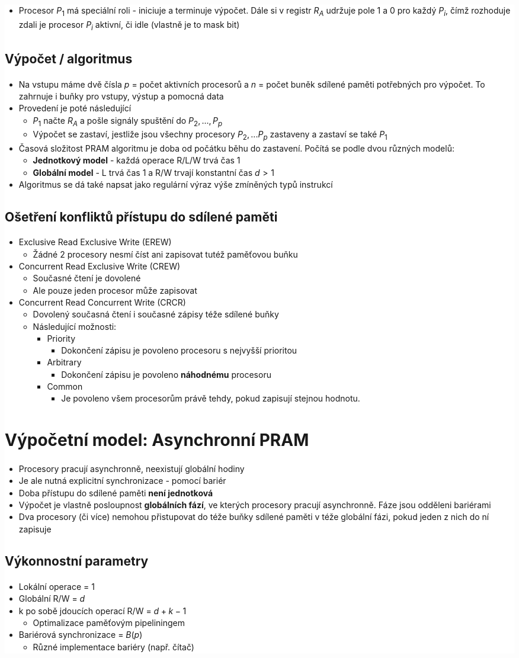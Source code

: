 * Procesor $P_1$ má speciální roli - iniciuje a terminuje výpočet. Dále si v registr $R_A$ udržuje pole 1 a 0 pro každý $P_i$, čímž rozhoduje zdali je procesor $P_i$ aktivní, či idle (vlastně je to mask bit)

## Výpočet / algoritmus
* Na vstupu máme dvě čísla $p$ = počet aktivních procesorů a $n$ = počet buněk sdílené paměti potřebných pro výpočet. To zahrnuje i buňky pro vstupy, výstup a pomocná data
* Provedení je poté následující
    * $P_1$ načte $R_A$ a pošle signály spuštění do $P_2,...,P_p$
    * Výpočet se zastaví, jestliže jsou všechny procesory $P_2,...P_p$ zastaveny a zastaví se také $P_1$ 
* Časová složitost PRAM algoritmu je doba od počátku běhu do zastavení. Počítá se podle dvou různých modelů:
    * **Jednotkový model** - každá operace R/L/W trvá čas 1
    * **Globální model** - L trvá čas 1 a R/W trvají konstantní čas $d > 1$
* Algoritmus se dá také napsat jako regulární výraz výše zmíněných typů instrukcí

## Ošetření konfliktů přístupu do sdílené paměti
* Exclusive Read Exclusive Write (EREW)
    * Žádné 2 procesory nesmí číst ani zapisovat tutéž paměťovou buňku
* Concurrent Read Exclusive Write (CREW)
    * Současné čtení je dovolené
    * Ale pouze jeden procesor může zapisovat
* Concurrent Read Concurrent Write (CRCR)
    * Dovolený současná čtení i současné zápisy téže sdílené buňky
    * Následující možnosti:
        * Priority
            * Dokončení zápisu je povoleno procesoru s nejvyšší prioritou
        * Arbitrary
            * Dokončení zápisu je povoleno **náhodnému** procesoru
        * Common
            * Je povoleno všem procesorům právě tehdy, pokud zapisují stejnou hodnotu.

# Výpočetní model: Asynchronní PRAM
* Procesory pracují asynchronně, neexistují globální hodiny
* Je ale nutná explicitní synchronizace - pomocí bariér
* Doba přístupu do sdílené paměti **není jednotková**
* Výpočet je vlastně posloupnost **globálních fází**, ve kterých procesory pracují asynchronně. Fáze jsou odděleni bariérami
* Dva procesory (či více) nemohou přistupovat do téže buňky sdílené paměti v téže globální fázi, pokud jeden z nich do ní zapisuje

## Výkonnostní parametry
* Lokální operace = 1
* Globální R/W = $d$
* k po sobě jdoucích operací R/W = $d + k-1$
    * Optimalizace paměťovým pipeliningem
* Bariérová synchronizace = $B(p)$
    * Různé implementace bariéry (např. čítač)
